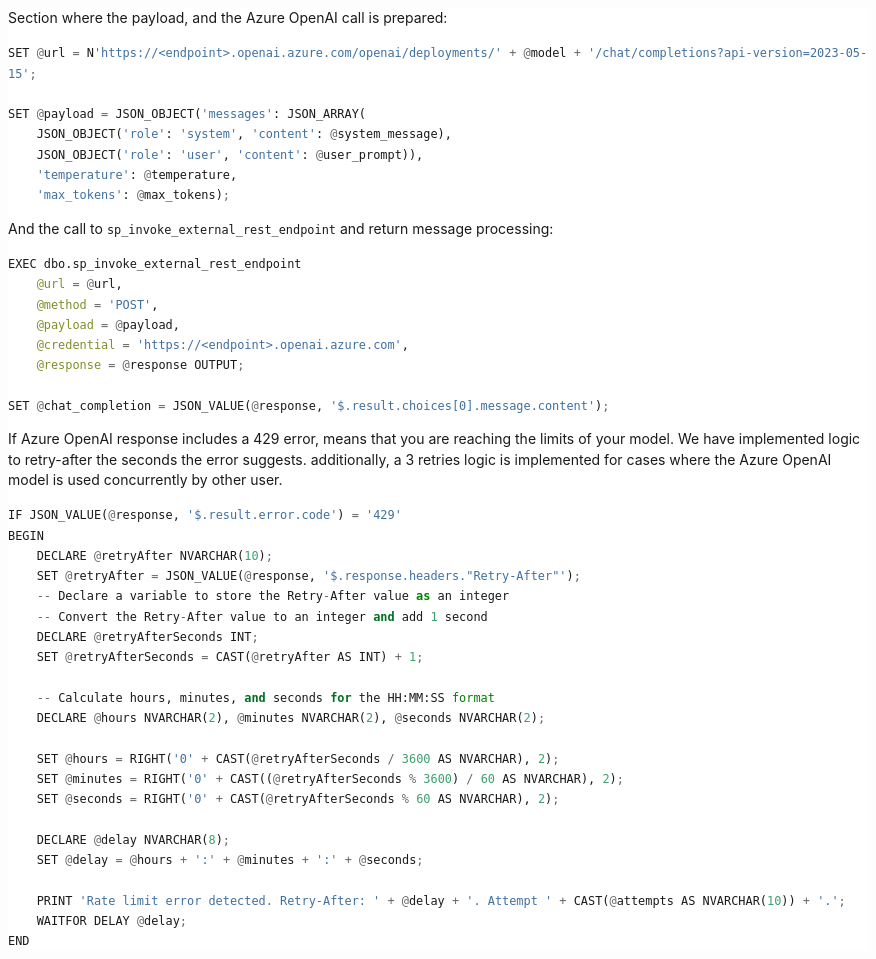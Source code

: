 Section where the payload, and the Azure OpenAI call is prepared:

```python
SET @url = N'https://<endpoint>.openai.azure.com/openai/deployments/' + @model + '/chat/completions?api-version=2023-05-15';

SET @payload = JSON_OBJECT('messages': JSON_ARRAY(
    JSON_OBJECT('role': 'system', 'content': @system_message),
    JSON_OBJECT('role': 'user', 'content': @user_prompt)),
    'temperature': @temperature,
    'max_tokens': @max_tokens);
```

And the call to `sp_invoke_external_rest_endpoint` and return message processing:

```python
EXEC dbo.sp_invoke_external_rest_endpoint
    @url = @url,
    @method = 'POST',   
    @payload = @payload,   
    @credential = 'https://<endpoint>.openai.azure.com',
    @response = @response OUTPUT;

SET @chat_completion = JSON_VALUE(@response, '$.result.choices[0].message.content');
```

If Azure OpenAI response includes a 429 error, means that you are reaching the limits of your model. We have implemented logic to retry-after the seconds the error suggests.
additionally, a 3 retries logic is implemented for cases where the Azure OpenAI model is used concurrently by other user. 

```python
IF JSON_VALUE(@response, '$.result.error.code') = '429'
BEGIN
    DECLARE @retryAfter NVARCHAR(10);
    SET @retryAfter = JSON_VALUE(@response, '$.response.headers."Retry-After"');
    -- Declare a variable to store the Retry-After value as an integer
    -- Convert the Retry-After value to an integer and add 1 second
    DECLARE @retryAfterSeconds INT;
    SET @retryAfterSeconds = CAST(@retryAfter AS INT) + 1;

    -- Calculate hours, minutes, and seconds for the HH:MM:SS format
    DECLARE @hours NVARCHAR(2), @minutes NVARCHAR(2), @seconds NVARCHAR(2);

    SET @hours = RIGHT('0' + CAST(@retryAfterSeconds / 3600 AS NVARCHAR), 2);
    SET @minutes = RIGHT('0' + CAST((@retryAfterSeconds % 3600) / 60 AS NVARCHAR), 2);
    SET @seconds = RIGHT('0' + CAST(@retryAfterSeconds % 60 AS NVARCHAR), 2);

    DECLARE @delay NVARCHAR(8);
    SET @delay = @hours + ':' + @minutes + ':' + @seconds;

    PRINT 'Rate limit error detected. Retry-After: ' + @delay + '. Attempt ' + CAST(@attempts AS NVARCHAR(10)) + '.';                    
    WAITFOR DELAY @delay;
END
```
